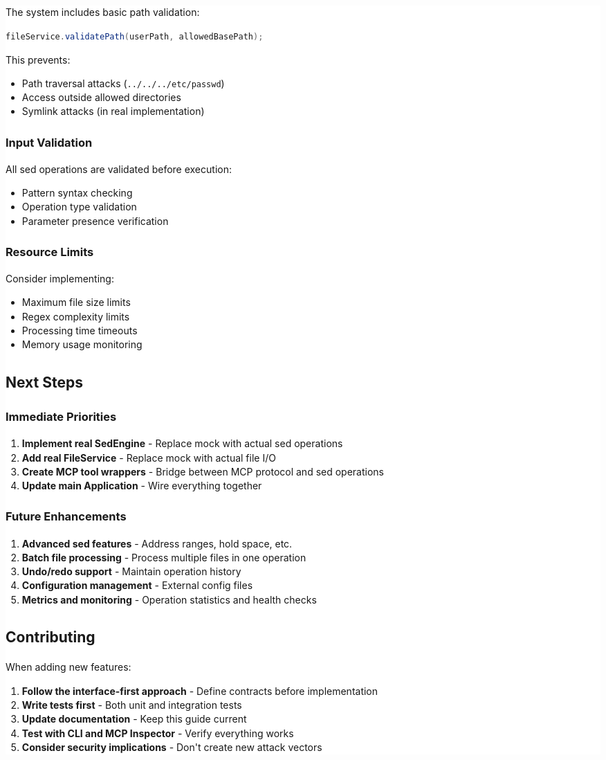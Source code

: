 The system includes basic path validation:

```java
fileService.validatePath(userPath, allowedBasePath);
```

This prevents:
- Path traversal attacks (`../../../etc/passwd`)
- Access outside allowed directories
- Symlink attacks (in real implementation)

### Input Validation

All sed operations are validated before execution:

- Pattern syntax checking
- Operation type validation
- Parameter presence verification

### Resource Limits

Consider implementing:
- Maximum file size limits
- Regex complexity limits
- Processing time timeouts
- Memory usage monitoring

## Next Steps

### Immediate Priorities

1. **Implement real SedEngine** - Replace mock with actual sed operations
2. **Add real FileService** - Replace mock with actual file I/O
3. **Create MCP tool wrappers** - Bridge between MCP protocol and sed operations
4. **Update main Application** - Wire everything together

### Future Enhancements

1. **Advanced sed features** - Address ranges, hold space, etc.
2. **Batch file processing** - Process multiple files in one operation
3. **Undo/redo support** - Maintain operation history
4. **Configuration management** - External config files
5. **Metrics and monitoring** - Operation statistics and health checks

## Contributing

When adding new features:

1. **Follow the interface-first approach** - Define contracts before implementation
2. **Write tests first** - Both unit and integration tests
3. **Update documentation** - Keep this guide current
4. **Test with CLI and MCP Inspector** - Verify everything works
5. **Consider security implications** - Don't create new attack vectors
